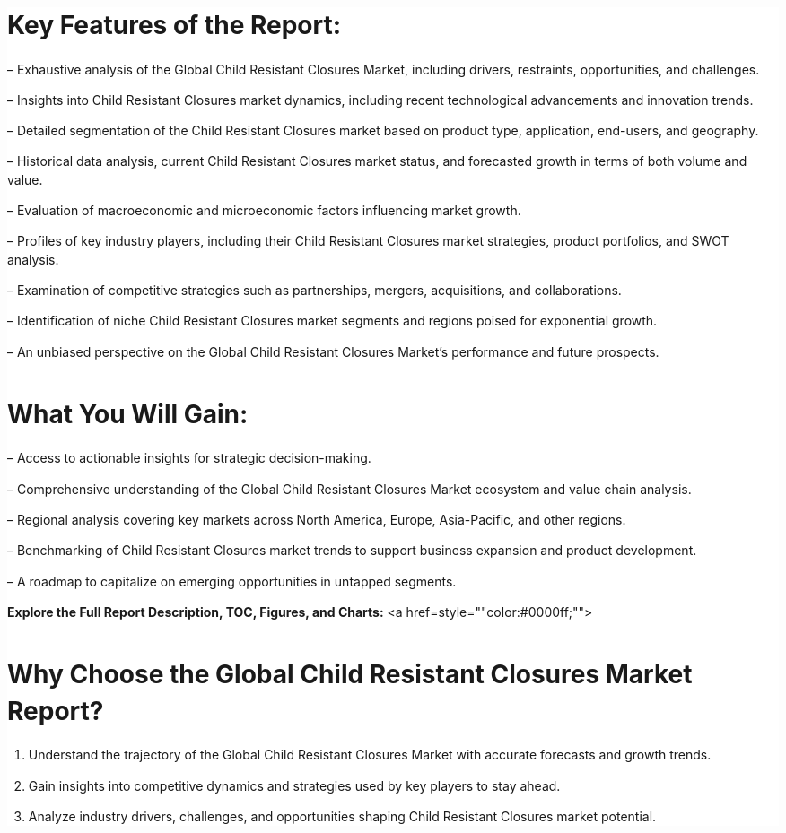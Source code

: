 # <strong>Key Features of the Report:</strong>

– Exhaustive analysis of the Global Child Resistant Closures Market, including drivers, restraints, opportunities, and challenges.

– Insights into Child Resistant Closures market dynamics, including recent technological advancements and innovation trends.

– Detailed segmentation of the Child Resistant Closures market based on product type, application, end-users, and geography.

– Historical data analysis, current Child Resistant Closures market status, and forecasted growth in terms of both volume and value.

– Evaluation of macroeconomic and microeconomic factors influencing market growth.

– Profiles of key industry players, including their Child Resistant Closures market strategies, product portfolios, and SWOT analysis.

– Examination of competitive strategies such as partnerships, mergers, acquisitions, and collaborations.

– Identification of niche Child Resistant Closures market segments and regions poised for exponential growth.

– An unbiased perspective on the Global Child Resistant Closures Market’s performance and future prospects.

# <strong>What You Will Gain:</strong>

– Access to actionable insights for strategic decision-making.

– Comprehensive understanding of the Global Child Resistant Closures Market ecosystem and value chain analysis.

– Regional analysis covering key markets across North America, Europe, Asia-Pacific, and other regions.

– Benchmarking of Child Resistant Closures market trends to support business expansion and product development.

– A roadmap to capitalize on emerging opportunities in untapped segments.

<strong>Explore the Full Report Description, TOC, Figures, and Charts:</strong>
<a href=style=""color:#0000ff;""></a>

# <strong>Why Choose the Global Child Resistant Closures Market Report?</strong>

1. Understand the trajectory of the Global Child Resistant Closures Market with accurate forecasts and growth trends.

2. Gain insights into competitive dynamics and strategies used by key players to stay ahead.

3. Analyze industry drivers, challenges, and opportunities shaping Child Resistant Closures market potential.
